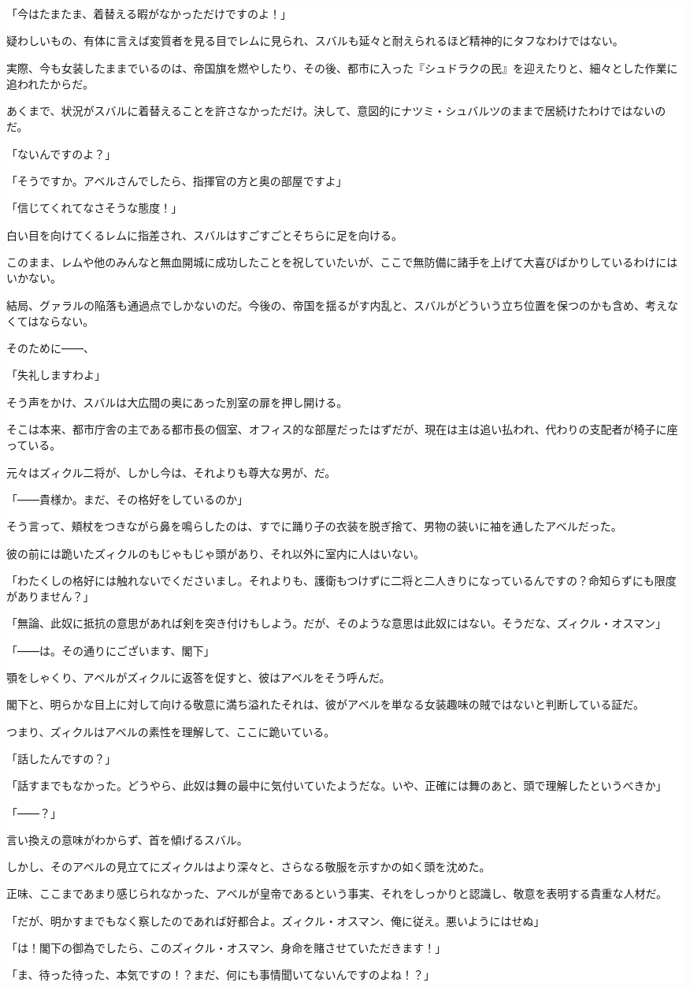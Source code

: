 「今はたまたま、着替える暇がなかっただけですのよ！」

疑わしいもの、有体に言えば変質者を見る目でレムに見られ、スバルも延々と耐えられるほど精神的にタフなわけではない。

実際、今も女装したままでいるのは、帝国旗を燃やしたり、その後、都市に入った『シュドラクの民』を迎えたりと、細々とした作業に追われたからだ。

あくまで、状況がスバルに着替えることを許さなかっただけ。決して、意図的にナツミ・シュバルツのままで居続けたわけではないのだ。

「ないんですのよ？」

「そうですか。アベルさんでしたら、指揮官の方と奥の部屋ですよ」

「信じてくれてなさそうな態度！」

白い目を向けてくるレムに指差され、スバルはすごすごとそちらに足を向ける。

このまま、レムや他のみんなと無血開城に成功したことを祝していたいが、ここで無防備に諸手を上げて大喜びばかりしているわけにはいかない。

結局、グァラルの陥落も通過点でしかないのだ。今後の、帝国を揺るがす内乱と、スバルがどういう立ち位置を保つのかも含め、考えなくてはならない。

そのために――、

「失礼しますわよ」

そう声をかけ、スバルは大広間の奥にあった別室の扉を押し開ける。

そこは本来、都市庁舎の主である都市長の個室、オフィス的な部屋だったはずだが、現在は主は追い払われ、代わりの支配者が椅子に座っている。

元々はズィクル二将が、しかし今は、それよりも尊大な男が、だ。

「――貴様か。まだ、その格好をしているのか」

そう言って、頬杖をつきながら鼻を鳴らしたのは、すでに踊り子の衣装を脱ぎ捨て、男物の装いに袖を通したアベルだった。

彼の前には跪いたズィクルのもじゃもじゃ頭があり、それ以外に室内に人はいない。

「わたくしの格好には触れないでくださいまし。それよりも、護衛もつけずに二将と二人きりになっているんですの？命知らずにも限度がありません？」

「無論、此奴に抵抗の意思があれば剣を突き付けもしよう。だが、そのような意思は此奴にはない。そうだな、ズィクル・オスマン」

「――は。その通りにございます、閣下」

顎をしゃくり、アベルがズィクルに返答を促すと、彼はアベルをそう呼んだ。

閣下と、明らかな目上に対して向ける敬意に満ち溢れたそれは、彼がアベルを単なる女装趣味の賊ではないと判断している証だ。

つまり、ズィクルはアベルの素性を理解して、ここに跪いている。

「話したんですの？」

「話すまでもなかった。どうやら、此奴は舞の最中に気付いていたようだな。いや、正確には舞のあと、頭で理解したというべきか」

「――？」

言い換えの意味がわからず、首を傾げるスバル。

しかし、そのアベルの見立てにズィクルはより深々と、さらなる敬服を示すかの如く頭を沈めた。

正味、ここまであまり感じられなかった、アベルが皇帝であるという事実、それをしっかりと認識し、敬意を表明する貴重な人材だ。

「だが、明かすまでもなく察したのであれば好都合よ。ズィクル・オスマン、俺に従え。悪いようにはせぬ」

「は！閣下の御為でしたら、このズィクル・オスマン、身命を賭させていただきます！」

「ま、待った待った、本気ですの！？まだ、何にも事情聞いてないんですのよね！？」
